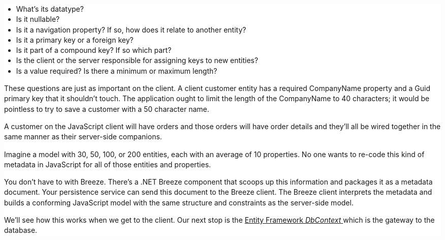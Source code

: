 <ul>
	<li>What&rsquo;s its datatype?</li>
	<li>Is it nullable?</li>
	<li>Is it a navigation property? If so, how does it relate to another entity?</li>
	<li>Is it a primary key or a foreign key?</li>
	<li>Is it part of a compound key? If so which part?</li>
	<li>Is the client or the server responsible for assigning keys to new entities?</li>
	<li>Is a value required? Is there a minimum or maximum length?</li>
</ul>

<p>These questions are just as important on the client. A client customer entity has a required CompanyName property and a Guid primary key that it shouldn&rsquo;t touch. The application ought to limit the length of the CompanyName to 40 characters; it would be pointless to try to save a customer with a 50 character name.</p>

<p>A customer on the JavaScript client will have orders and those orders will have order details and they&rsquo;ll all be wired together in the same manner as their server-side companions.</p>

<p>Imagine a model with 30, 50, 100, or 200 entities, each with an average of 10 properties. No one wants to re-code this kind of metadata in JavaScript for all of those entities and properties.</p>

<p>You don&rsquo;t have to with Breeze. There&rsquo;s a .NET Breeze component that scoops up this information and packages it as a metadata document. Your persistence service can send this document to the Breeze client. The Breeze client interprets the metadata and builds a conforming JavaScript model with the same structure and constraints as the server-side model.</p>

<p>We&rsquo;ll see how this works when we get to the client. Our next stop is the <a href="/documentation/entity-framework-dbcontext-0">Entity Framework <em>DbContext</em> </a>which is the gateway to the database.</p>
